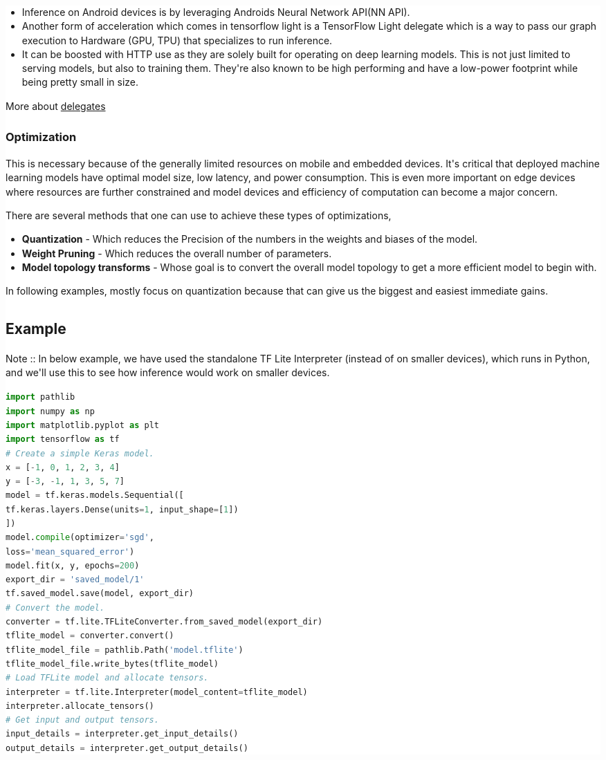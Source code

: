 - Inference on Android devices is by leveraging Androids Neural Network API(NN API).
- Another form of acceleration which comes in tensorflow light is a TensorFlow Light delegate which
is a way to pass our graph execution to Hardware (GPU, TPU) that specializes to run inference.
- It can be boosted with HTTP use as they are solely built for operating on deep learning models. This
is not just limited to serving models, but also to training them. They're also known to be high
performing and have a low-power footprint while being pretty small in size.

More about [delegates](https://www.youtube.com/watch?v=QSbAUxWfxQw) 

### Optimization

This is necessary because of the generally limited resources on mobile and embedded devices. It's critical
that deployed machine learning models have optimal model size, low latency, and power consumption. This
is even more important on edge devices where resources are further constrained and model devices and
efficiency of computation can become a major concern.  

There are several methods that one can use to achieve these types of optimizations,


- **Quantization** - Which reduces the Precision of the numbers in the weights and biases of the model.
- **Weight Pruning** - Which reduces the overall number of parameters.
- **Model topology transforms** - Whose goal is to convert the overall model topology to get a more
efficient model to begin with.  

In following examples, mostly focus on quantization because that can give us the biggest and easiest
immediate gains.

## Example

Note :: In below example, we have used the standalone TF Lite Interpreter (instead of on smaller devices),
which runs in Python, and we'll use this to see how inference would work on smaller devices.

```python
import pathlib
import numpy as np
import matplotlib.pyplot as plt
import tensorflow as tf
# Create a simple Keras model.
x = [-1, 0, 1, 2, 3, 4]
y = [-3, -1, 1, 3, 5, 7]
model = tf.keras.models.Sequential([
tf.keras.layers.Dense(units=1, input_shape=[1])
])
model.compile(optimizer='sgd',
loss='mean_squared_error')
model.fit(x, y, epochs=200)
export_dir = 'saved_model/1'
tf.saved_model.save(model, export_dir)
# Convert the model.
converter = tf.lite.TFLiteConverter.from_saved_model(export_dir)
tflite_model = converter.convert()
tflite_model_file = pathlib.Path('model.tflite')
tflite_model_file.write_bytes(tflite_model)
# Load TFLite model and allocate tensors.
interpreter = tf.lite.Interpreter(model_content=tflite_model)
interpreter.allocate_tensors()
# Get input and output tensors.
input_details = interpreter.get_input_details()
output_details = interpreter.get_output_details()
```